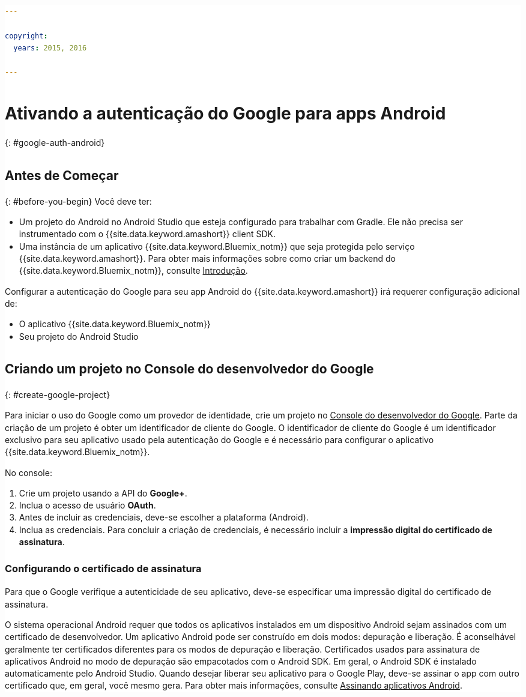 ```yaml
---

copyright:
  years: 2015, 2016

---
```


# Ativando a autenticação do Google para apps Android
{: #google-auth-android}

## Antes de Começar
{: #before-you-begin}
Você deve ter:

* Um projeto do Android no Android Studio que esteja configurado para trabalhar com Gradle. Ele não precisa ser instrumentado com o {{site.data.keyword.amashort}} client SDK.  
* Uma instância de um aplicativo {{site.data.keyword.Bluemix_notm}} que seja protegida pelo serviço {{site.data.keyword.amashort}}. Para obter mais informações sobre como criar um backend do {{site.data.keyword.Bluemix_notm}}, consulte [Introdução](index.html).

Configurar a autenticação do Google para seu app Android do {{site.data.keyword.amashort}} irá requerer configuração adicional de:
* O aplicativo {{site.data.keyword.Bluemix_notm}}
* Seu projeto do Android Studio

## Criando um projeto no Console do desenvolvedor do Google
{: #create-google-project}

Para iniciar o uso do Google como um provedor de identidade, crie um projeto no [Console do desenvolvedor do Google](https://console.developers.google.com).
Parte da criação de um projeto é obter um identificador de cliente do Google. O identificador de cliente do Google é um identificador exclusivo para seu aplicativo usado pela autenticação do Google e é necessário para configurar o aplicativo {{site.data.keyword.Bluemix_notm}}.

No console:

1. Crie um projeto usando a API do **Google+**.
2. Inclua o acesso de usuário **OAuth**.
3. Antes de incluir as credenciais, deve-se escolher a plataforma (Android).
4. Inclua as credenciais. Para concluir a criação de credenciais, é necessário incluir a **impressão digital do certificado de assinatura**.



### Configurando o certificado de assinatura
Para que o Google verifique a autenticidade de seu aplicativo, deve-se especificar uma impressão digital do certificado de assinatura.

O sistema operacional Android requer que todos os aplicativos instalados em um dispositivo Android sejam assinados com um certificado de desenvolvedor. Um aplicativo Android pode ser construído em dois modos: depuração e liberação. É aconselhável geralmente ter certificados diferentes para os modos de depuração e liberação.  Certificados usados para assinatura de aplicativos Android no modo de depuração são empacotados com o Android SDK.  Em geral, o Android SDK é instalado automaticamente pelo Android Studio. Quando desejar liberar seu aplicativo para o Google Play, deve-se assinar o app com outro certificado que, em geral, você mesmo gera. Para obter mais informações, consulte [Assinando aplicativos Android](http://developer.android.com/tools/publishing/app-signing.html).
